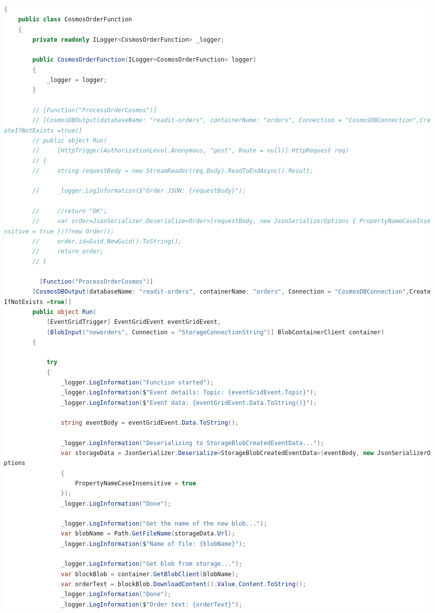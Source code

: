 ```c#
{    
    public class CosmosOrderFunction
    {
        private readonly ILogger<CosmosOrderFunction> _logger;

        public CosmosOrderFunction(ILogger<CosmosOrderFunction> logger)
        {
            _logger = logger;
        }

        // [Function("ProcessOrderCosmos")]
        // [CosmosDBOutput(databaseName: "readit-orders", containerName: "orders", Connection = "CosmosDBConnection",CreateIfNotExists =true)]            
        // public object Run(
        //     [HttpTrigger(AuthorizationLevel.Anonymous, "post", Route = null)] HttpRequest req)            
        // {
        //     string requestBody = new StreamReader(req.Body).ReadToEndAsync().Result;

        //     _logger.LogInformation($"Order JSON: {requestBody}");

        //     //return "OK";
        //     var order=JsonSerializer.Deserialize<Order>(requestBody, new JsonSerializerOptions { PropertyNameCaseInsensitive = true })??new Order();
        //     order.id=Guid.NewGuid().ToString();
        //     return order;
        // }

          [Function("ProcessOrderCosmos")]
        [CosmosDBOutput(databaseName: "readit-orders", containerName: "orders", Connection = "CosmosDBConnection",CreateIfNotExists =true)]
        public object Run(
            [EventGridTrigger] EventGridEvent eventGridEvent,
            [BlobInput("neworders", Connection = "StorageConnectionString")] BlobContainerClient container)
        {           

            try
            {
                _logger.LogInformation("Function started");
                _logger.LogInformation($"Event details: Topic: {eventGridEvent.Topic}");
                _logger.LogInformation($"Event data: {eventGridEvent.Data.ToString()}");

                string eventBody = eventGridEvent.Data.ToString();

                _logger.LogInformation("Deserializing to StorageBlobCreatedEventData...");
                var storageData = JsonSerializer.Deserialize<StorageBlobCreatedEventData>(eventBody, new JsonSerializerOptions
                {
                    PropertyNameCaseInsensitive = true
                });
                _logger.LogInformation("Done");

                _logger.LogInformation("Get the name of the new blob...");
                var blobName = Path.GetFileName(storageData.Url);
                _logger.LogInformation($"Name of file: {blobName}");

                _logger.LogInformation("Get blob from storage...");
                var blockBlob = container.GetBlobClient(blobName);
                var orderText = blockBlob.DownloadContent().Value.Content.ToString();
                _logger.LogInformation("Done");
                _logger.LogInformation($"Order text: {orderText}");

```